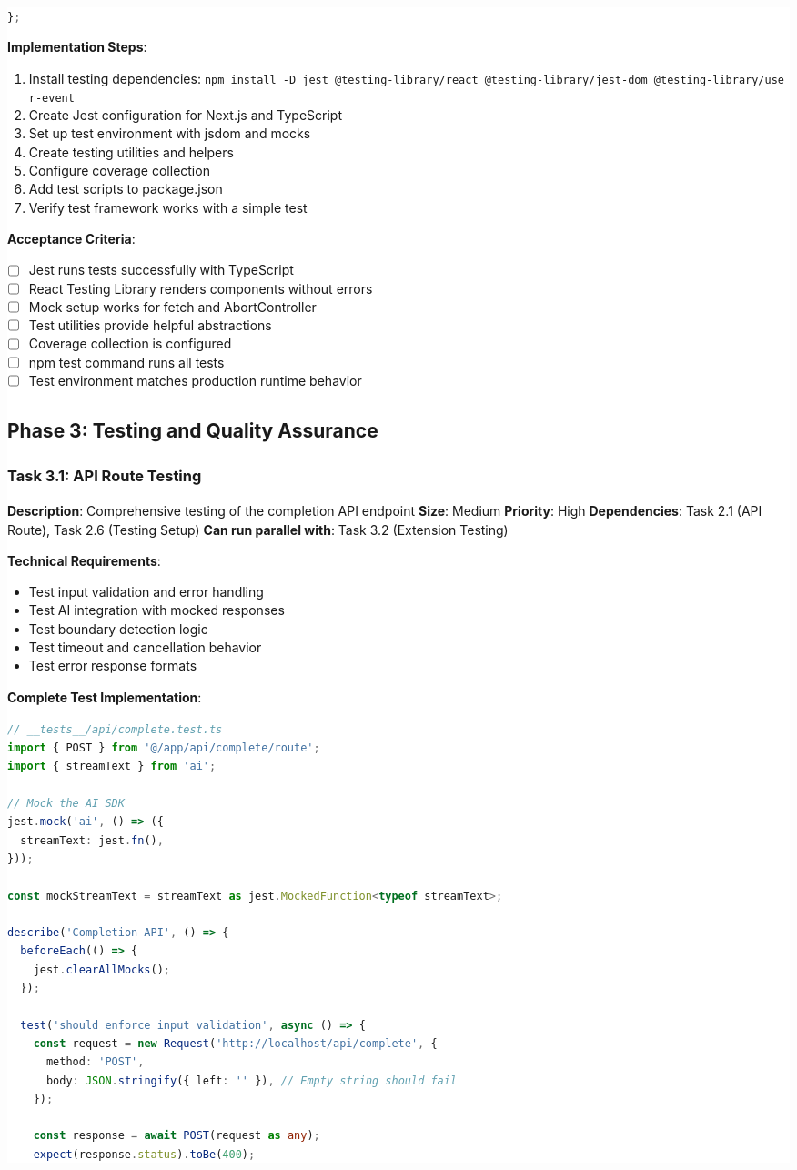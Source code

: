 ```typescript
};
```

**Implementation Steps**:
1. Install testing dependencies: `npm install -D jest @testing-library/react @testing-library/jest-dom @testing-library/user-event`
2. Create Jest configuration for Next.js and TypeScript
3. Set up test environment with jsdom and mocks
4. Create testing utilities and helpers
5. Configure coverage collection
6. Add test scripts to package.json
7. Verify test framework works with a simple test

**Acceptance Criteria**:
- [ ] Jest runs tests successfully with TypeScript
- [ ] React Testing Library renders components without errors
- [ ] Mock setup works for fetch and AbortController
- [ ] Test utilities provide helpful abstractions
- [ ] Coverage collection is configured
- [ ] npm test command runs all tests
- [ ] Test environment matches production runtime behavior

## Phase 3: Testing and Quality Assurance

### Task 3.1: API Route Testing
**Description**: Comprehensive testing of the completion API endpoint
**Size**: Medium
**Priority**: High
**Dependencies**: Task 2.1 (API Route), Task 2.6 (Testing Setup)
**Can run parallel with**: Task 3.2 (Extension Testing)

**Technical Requirements**:
- Test input validation and error handling
- Test AI integration with mocked responses
- Test boundary detection logic
- Test timeout and cancellation behavior
- Test error response formats

**Complete Test Implementation**:
```typescript
// __tests__/api/complete.test.ts
import { POST } from '@/app/api/complete/route';
import { streamText } from 'ai';

// Mock the AI SDK
jest.mock('ai', () => ({
  streamText: jest.fn(),
}));

const mockStreamText = streamText as jest.MockedFunction<typeof streamText>;

describe('Completion API', () => {
  beforeEach(() => {
    jest.clearAllMocks();
  });

  test('should enforce input validation', async () => {
    const request = new Request('http://localhost/api/complete', {
      method: 'POST',
      body: JSON.stringify({ left: '' }), // Empty string should fail
    });

    const response = await POST(request as any);
    expect(response.status).toBe(400);
```
